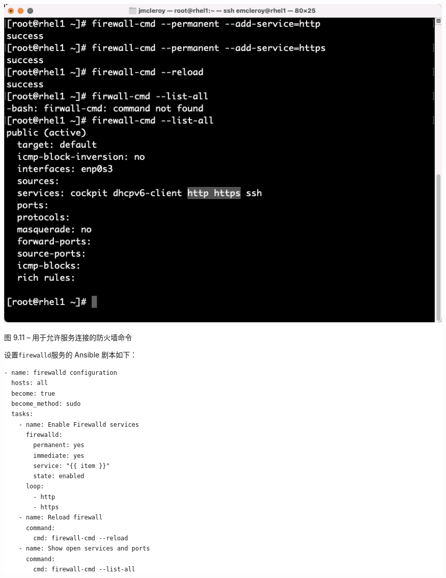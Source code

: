 ![图 9.11 – 用于允许服务连接的防火墙命令](img/Figure_9.11_B18607.jpg)

图 9.11 – 用于允许服务连接的防火墙命令

设置`firewalld`服务的 Ansible 剧本如下：

```
- name: firewalld configuration
  hosts: all
  become: true
  become_method: sudo
  tasks:
    - name: Enable Firewalld services
      firewalld:
        permanent: yes
        immediate: yes
        service: "{{ item }}"
        state: enabled
      loop:
        - http
        - https
    - name: Reload firewall
      command:
        cmd: firewall-cmd --reload
    - name: Show open services and ports
      command:
        cmd: firewall-cmd --list-all
```
